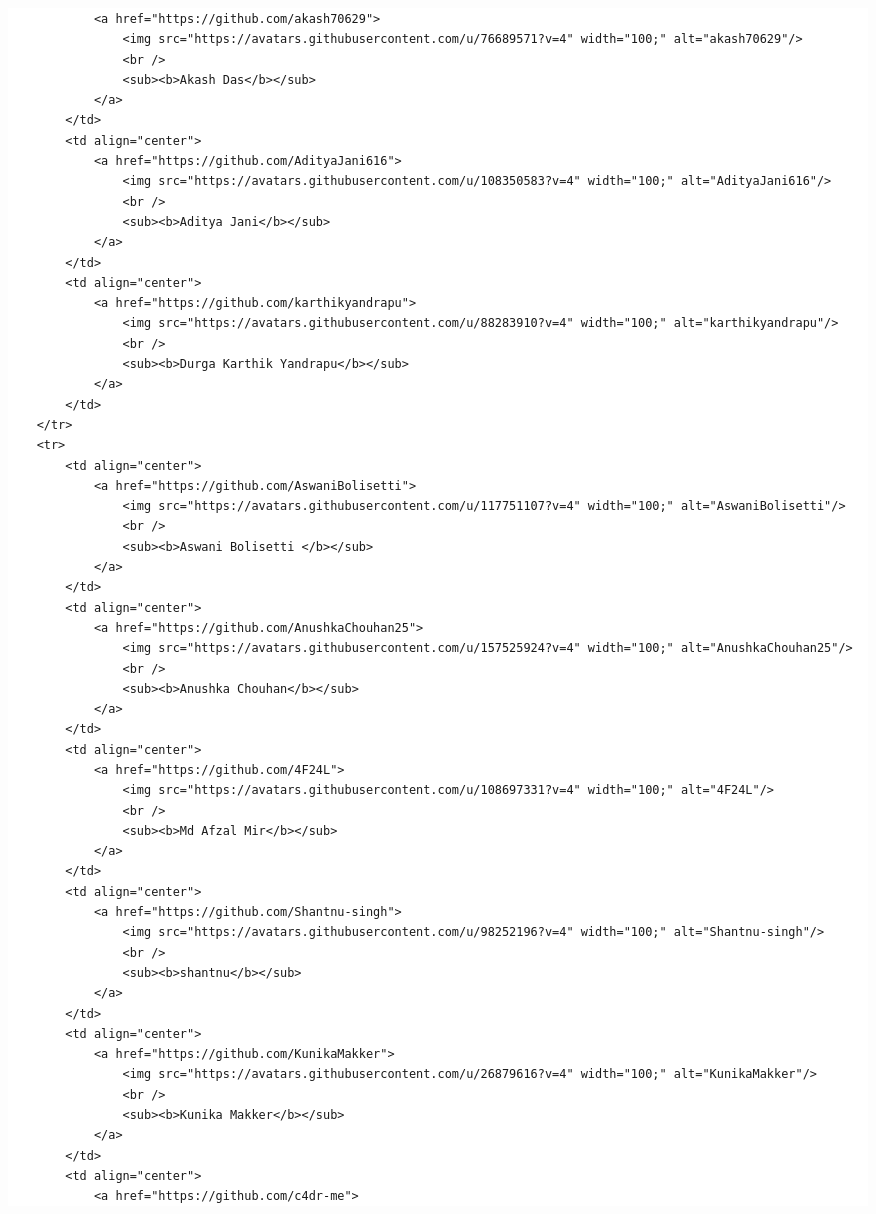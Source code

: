                 <a href="https://github.com/akash70629">
                    <img src="https://avatars.githubusercontent.com/u/76689571?v=4" width="100;" alt="akash70629"/>
                    <br />
                    <sub><b>Akash Das</b></sub>
                </a>
            </td>
            <td align="center">
                <a href="https://github.com/AdityaJani616">
                    <img src="https://avatars.githubusercontent.com/u/108350583?v=4" width="100;" alt="AdityaJani616"/>
                    <br />
                    <sub><b>Aditya Jani</b></sub>
                </a>
            </td>
            <td align="center">
                <a href="https://github.com/karthikyandrapu">
                    <img src="https://avatars.githubusercontent.com/u/88283910?v=4" width="100;" alt="karthikyandrapu"/>
                    <br />
                    <sub><b>Durga Karthik Yandrapu</b></sub>
                </a>
            </td>
		</tr>
		<tr>
            <td align="center">
                <a href="https://github.com/AswaniBolisetti">
                    <img src="https://avatars.githubusercontent.com/u/117751107?v=4" width="100;" alt="AswaniBolisetti"/>
                    <br />
                    <sub><b>Aswani Bolisetti </b></sub>
                </a>
            </td>
            <td align="center">
                <a href="https://github.com/AnushkaChouhan25">
                    <img src="https://avatars.githubusercontent.com/u/157525924?v=4" width="100;" alt="AnushkaChouhan25"/>
                    <br />
                    <sub><b>Anushka Chouhan</b></sub>
                </a>
            </td>
            <td align="center">
                <a href="https://github.com/4F24L">
                    <img src="https://avatars.githubusercontent.com/u/108697331?v=4" width="100;" alt="4F24L"/>
                    <br />
                    <sub><b>Md Afzal Mir</b></sub>
                </a>
            </td>
            <td align="center">
                <a href="https://github.com/Shantnu-singh">
                    <img src="https://avatars.githubusercontent.com/u/98252196?v=4" width="100;" alt="Shantnu-singh"/>
                    <br />
                    <sub><b>shantnu</b></sub>
                </a>
            </td>
            <td align="center">
                <a href="https://github.com/KunikaMakker">
                    <img src="https://avatars.githubusercontent.com/u/26879616?v=4" width="100;" alt="KunikaMakker"/>
                    <br />
                    <sub><b>Kunika Makker</b></sub>
                </a>
            </td>
            <td align="center">
                <a href="https://github.com/c4dr-me">